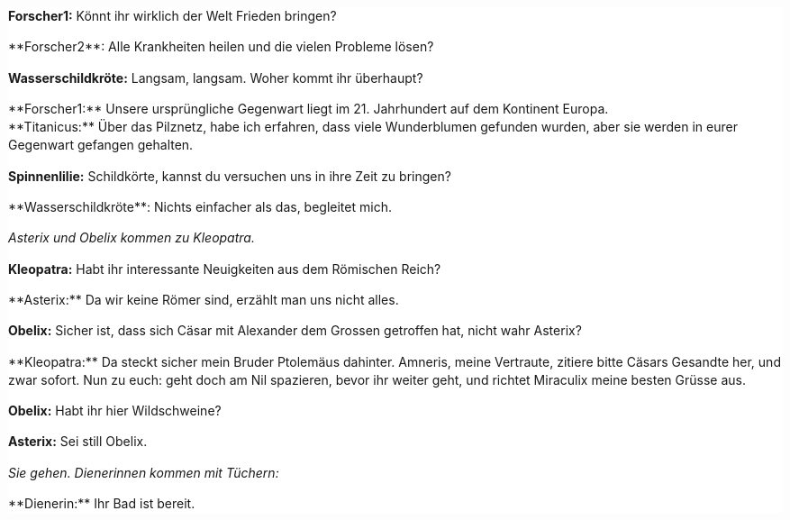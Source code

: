 
**Forscher1:** Könnt ihr wirklich der Welt Frieden bringen?


</section>
<section>
**Forscher2**: Alle Krankheiten heilen und die vielen Probleme lösen?


**Wasserschildkröte:** Langsam, langsam. Woher kommt ihr überhaupt?


</section>
<section>
**Forscher1:** Unsere ursprüngliche Gegenwart liegt im 21. Jahrhundert auf dem Kontinent Europa.



</section>
<section>
**Titanicus:** Über das Pilznetz, habe ich erfahren, dass viele Wunderblumen gefunden wurden, aber sie werden in eurer Gegenwart gefangen gehalten.


**Spinnenlilie:** Schildkörte, kannst du versuchen uns in ihre Zeit zu bringen?


</section>
<section>
**Wasserschildkröte**: Nichts einfacher als das, begleitet mich.


*Asterix und Obelix kommen zu Kleopatra.*

**Kleopatra:** Habt ihr interessante Neuigkeiten aus dem Römischen Reich?


</section>
<section>
**Asterix:** Da wir keine Römer sind, erzählt man uns nicht alles.


**Obelix:** Sicher ist, dass sich Cäsar mit Alexander dem Grossen getroffen hat, nicht wahr Asterix?


</section>
<section>
**Kleopatra:** Da steckt sicher mein Bruder Ptolemäus dahinter. Amneris, meine Vertraute, zitiere bitte Cäsars Gesandte her, und zwar sofort. Nun zu euch: geht doch am Nil spazieren, bevor ihr weiter geht, und richtet Miraculix meine besten Grüsse aus.


**Obelix:** Habt ihr hier Wildschweine?

**Asterix:** Sei still Obelix.

*Sie gehen. Dienerinnen kommen mit Tüchern:*


</section>
<section>
**Dienerin:** Ihr Bad ist bereit.

